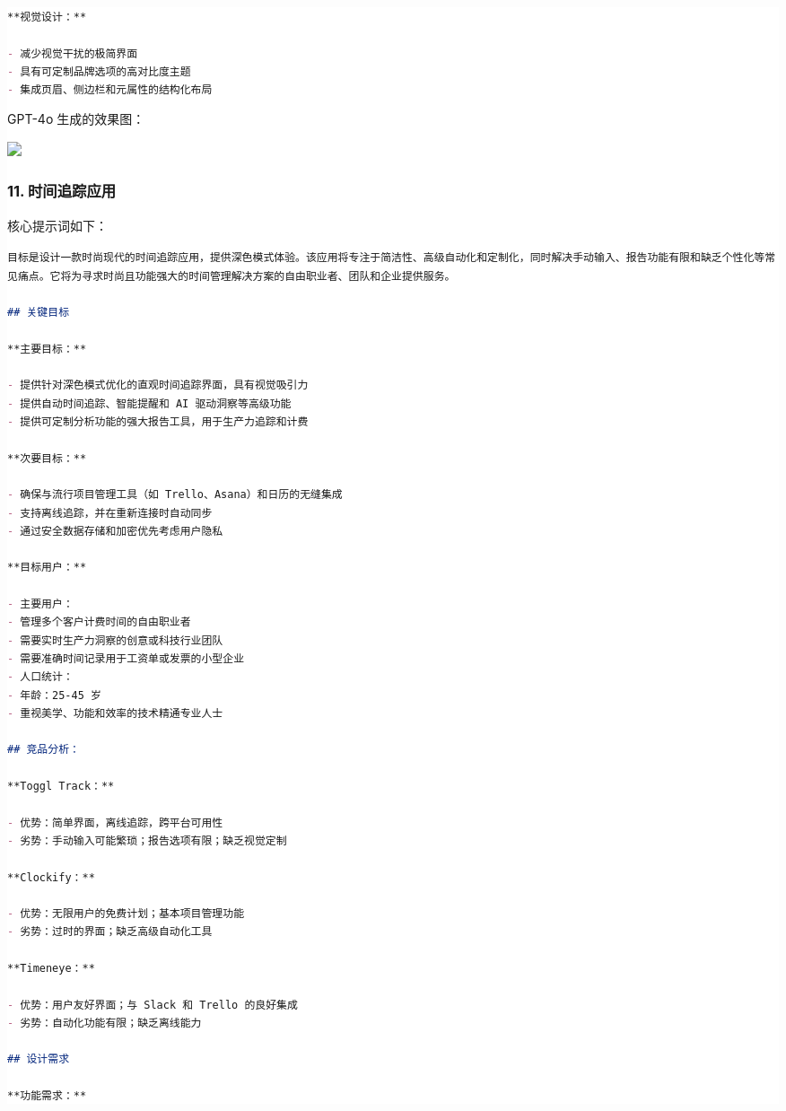 ```markdown
**视觉设计：**

- 减少视觉干扰的极简界面
- 具有可定制品牌选项的高对比度主题
- 集成页眉、侧边栏和元属性的结构化布局
```

GPT-4o 生成的效果图：

![](https://picdn.youdianzhishi.com/images/1743214290718.png)

### 11. 时间追踪应用

核心提示词如下：

```markdown
目标是设计一款时尚现代的时间追踪应用，提供深色模式体验。该应用将专注于简洁性、高级自动化和定制化，同时解决手动输入、报告功能有限和缺乏个性化等常见痛点。它将为寻求时尚且功能强大的时间管理解决方案的自由职业者、团队和企业提供服务。

## 关键目标

**主要目标：**

- 提供针对深色模式优化的直观时间追踪界面，具有视觉吸引力
- 提供自动时间追踪、智能提醒和 AI 驱动洞察等高级功能
- 提供可定制分析功能的强大报告工具，用于生产力追踪和计费

**次要目标：**

- 确保与流行项目管理工具（如 Trello、Asana）和日历的无缝集成
- 支持离线追踪，并在重新连接时自动同步
- 通过安全数据存储和加密优先考虑用户隐私

**目标用户：**

- 主要用户：
- 管理多个客户计费时间的自由职业者
- 需要实时生产力洞察的创意或科技行业团队
- 需要准确时间记录用于工资单或发票的小型企业
- 人口统计：
- 年龄：25-45 岁
- 重视美学、功能和效率的技术精通专业人士

## 竞品分析：

**Toggl Track：**

- 优势：简单界面，离线追踪，跨平台可用性
- 劣势：手动输入可能繁琐；报告选项有限；缺乏视觉定制

**Clockify：**

- 优势：无限用户的免费计划；基本项目管理功能
- 劣势：过时的界面；缺乏高级自动化工具

**Timeneye：**

- 优势：用户友好界面；与 Slack 和 Trello 的良好集成
- 劣势：自动化功能有限；缺乏离线能力

## 设计需求

**功能需求：**

```
